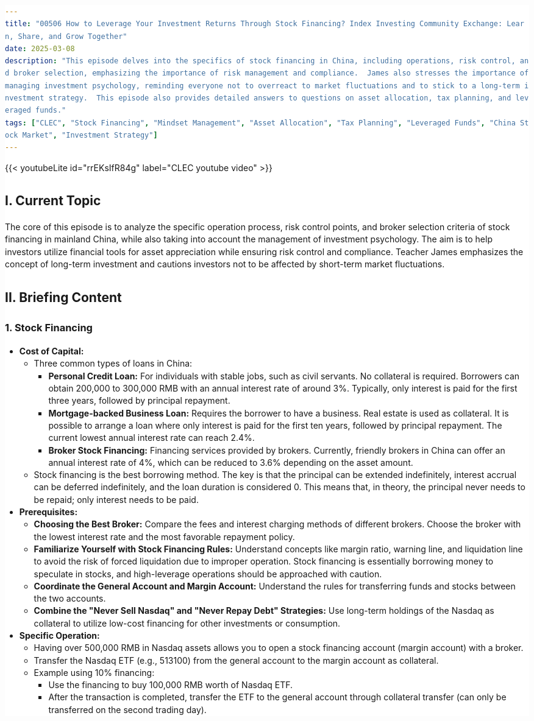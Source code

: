 ```yaml
---
title: "00506 How to Leverage Your Investment Returns Through Stock Financing? Index Investing Community Exchange: Learn, Share, and Grow Together"
date: 2025-03-08
description: "This episode delves into the specifics of stock financing in China, including operations, risk control, and broker selection, emphasizing the importance of risk management and compliance.  James also stresses the importance of managing investment psychology, reminding everyone not to overreact to market fluctuations and to stick to a long-term investment strategy.  This episode also provides detailed answers to questions on asset allocation, tax planning, and leveraged funds."
tags: ["CLEC", "Stock Financing", "Mindset Management", "Asset Allocation", "Tax Planning", "Leveraged Funds", "China Stock Market", "Investment Strategy"]
---
```


{{< youtubeLite id="rrEKsIfR84g" label="CLEC youtube video" >}}

## I. Current Topic

The core of this episode is to analyze the specific operation process, risk control points, and broker selection criteria of stock financing in mainland China, while also taking into account the management of investment psychology.  The aim is to help investors utilize financial tools for asset appreciation while ensuring risk control and compliance. Teacher James emphasizes the concept of long-term investment and cautions investors not to be affected by short-term market fluctuations.

## II. Briefing Content

### 1. Stock Financing

*   **Cost of Capital:**
    *   Three common types of loans in China:
        *   **Personal Credit Loan:** For individuals with stable jobs, such as civil servants. No collateral is required.  Borrowers can obtain 200,000 to 300,000 RMB with an annual interest rate of around 3%.  Typically, only interest is paid for the first three years, followed by principal repayment.
        *   **Mortgage-backed Business Loan:** Requires the borrower to have a business.  Real estate is used as collateral.  It is possible to arrange a loan where only interest is paid for the first ten years, followed by principal repayment.  The current lowest annual interest rate can reach 2.4%.
        *   **Broker Stock Financing:** Financing services provided by brokers.  Currently, friendly brokers in China can offer an annual interest rate of 4%, which can be reduced to 3.6% depending on the asset amount.
    *   Stock financing is the best borrowing method. The key is that the principal can be extended indefinitely, interest accrual can be deferred indefinitely, and the loan duration is considered 0.  This means that, in theory, the principal never needs to be repaid; only interest needs to be paid.
*   **Prerequisites:**
    *   **Choosing the Best Broker:** Compare the fees and interest charging methods of different brokers.  Choose the broker with the lowest interest rate and the most favorable repayment policy.
    *   **Familiarize Yourself with Stock Financing Rules:** Understand concepts like margin ratio, warning line, and liquidation line to avoid the risk of forced liquidation due to improper operation. Stock financing is essentially borrowing money to speculate in stocks, and high-leverage operations should be approached with caution.
    *   **Coordinate the General Account and Margin Account:** Understand the rules for transferring funds and stocks between the two accounts.
    *   **Combine the "Never Sell Nasdaq" and "Never Repay Debt" Strategies:** Use long-term holdings of the Nasdaq as collateral to utilize low-cost financing for other investments or consumption.
*   **Specific Operation:**
    *   Having over 500,000 RMB in Nasdaq assets allows you to open a stock financing account (margin account) with a broker.
    *   Transfer the Nasdaq ETF (e.g., 513100) from the general account to the margin account as collateral.
    *   Example using 10% financing:
        *   Use the financing to buy 100,000 RMB worth of Nasdaq ETF.
        *   After the transaction is completed, transfer the ETF to the general account through collateral transfer (can only be transferred on the second trading day).